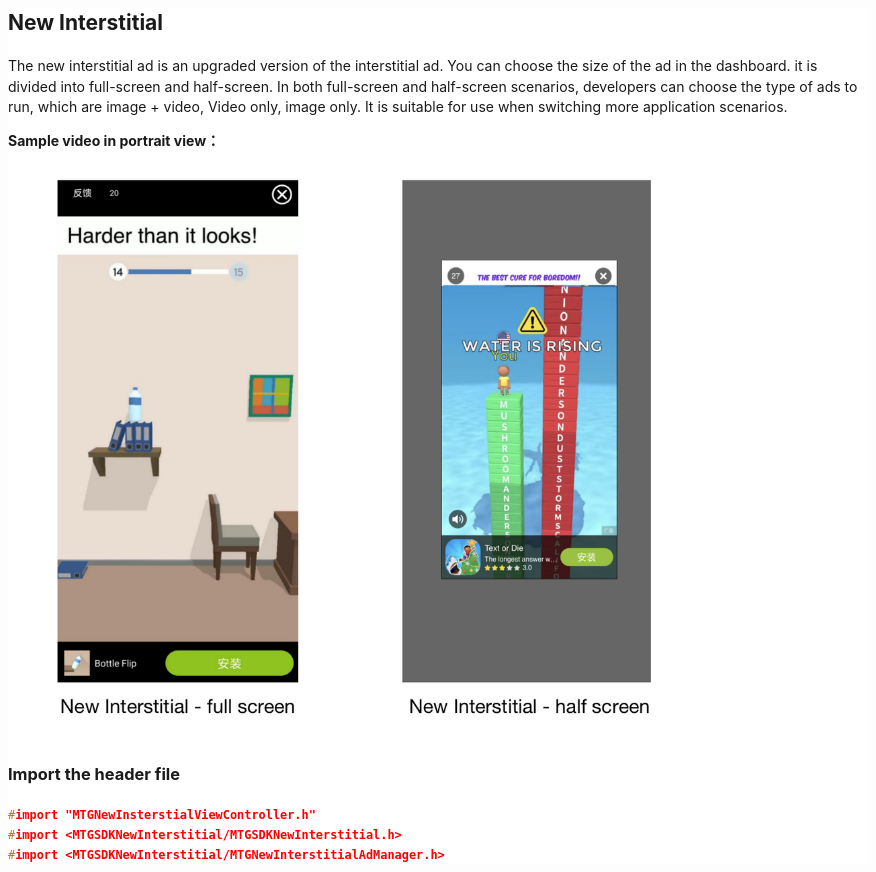 ## New Interstitial

The new interstitial ad is an upgraded version of the interstitial ad. You can choose the size of the ad in the dashboard. it is divided into full-screen and half-screen. In both full-screen and half-screen scenarios, developers can choose the type of ads to run, which are image + video, Video only, image only. It is suitable for use when switching more application scenarios.

**Sample video in portrait view：**

<img src="./newinen.png" width="80%" height="80%" />



### Import the header file   

```c
#import "MTGNewInsterstialViewController.h"
#import <MTGSDKNewInterstitial/MTGSDKNewInterstitial.h>
#import <MTGSDKNewInterstitial/MTGNewInterstitialAdManager.h>
```
